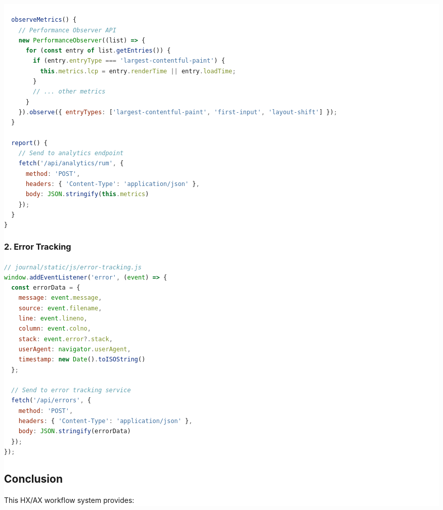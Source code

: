 ```javascript
  
  observeMetrics() {
    // Performance Observer API
    new PerformanceObserver((list) => {
      for (const entry of list.getEntries()) {
        if (entry.entryType === 'largest-contentful-paint') {
          this.metrics.lcp = entry.renderTime || entry.loadTime;
        }
        // ... other metrics
      }
    }).observe({ entryTypes: ['largest-contentful-paint', 'first-input', 'layout-shift'] });
  }
  
  report() {
    // Send to analytics endpoint
    fetch('/api/analytics/rum', {
      method: 'POST',
      headers: { 'Content-Type': 'application/json' },
      body: JSON.stringify(this.metrics)
    });
  }
}
```

### 2. Error Tracking

```javascript
// journal/static/js/error-tracking.js
window.addEventListener('error', (event) => {
  const errorData = {
    message: event.message,
    source: event.filename,
    line: event.lineno,
    column: event.colno,
    stack: event.error?.stack,
    userAgent: navigator.userAgent,
    timestamp: new Date().toISOString()
  };
  
  // Send to error tracking service
  fetch('/api/errors', {
    method: 'POST',
    headers: { 'Content-Type': 'application/json' },
    body: JSON.stringify(errorData)
  });
});
```

## Conclusion

This HX/AX workflow system provides:
